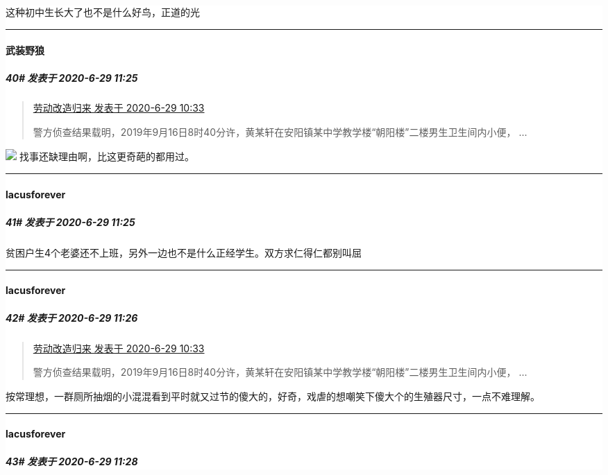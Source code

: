 


这种初中生长大了也不是什么好鸟，正道的光







*****

####  武装野狼  
##### 40#       发表于 2020-6-29 11:25



<blockquote><a href="httphttps://bbs.saraba1st.com/2b/forum.php?mod=redirect&amp;goto=findpost&amp;pid=47994518&amp;ptid=1944688" target="_blank">劳动改造归来 发表于 2020-6-29 10:33</a>

警方侦查结果载明，2019年9月16日8时40分许，黄某轩在安阳镇某中学教学楼“朝阳楼”二楼男生卫生间内小便， ...</blockquote>
<img src="https://static.saraba1st.com/image/smiley/face2017/017.png" referrerpolicy="no-referrer"> 找事还缺理由啊，比这更奇葩的都用过。







*****

####  lacusforever  
##### 41#       发表于 2020-6-29 11:25




贫困户生4个老婆还不上班，另外一边也不是什么正经学生。双方求仁得仁都别叫屈







*****

####  lacusforever  
##### 42#       发表于 2020-6-29 11:26



<blockquote><a href="httphttps://bbs.saraba1st.com/2b/forum.php?mod=redirect&amp;goto=findpost&amp;pid=47994518&amp;ptid=1944688" target="_blank">劳动改造归来 发表于 2020-6-29 10:33</a>

警方侦查结果载明，2019年9月16日8时40分许，黄某轩在安阳镇某中学教学楼“朝阳楼”二楼男生卫生间内小便， ...</blockquote>
按常理想，一群厕所抽烟的小混混看到平时就又过节的傻大的，好奇，戏虐的想嘲笑下傻大个的生殖器尺寸，一点不难理解。







*****

####  lacusforever  
##### 43#       发表于 2020-6-29 11:28
